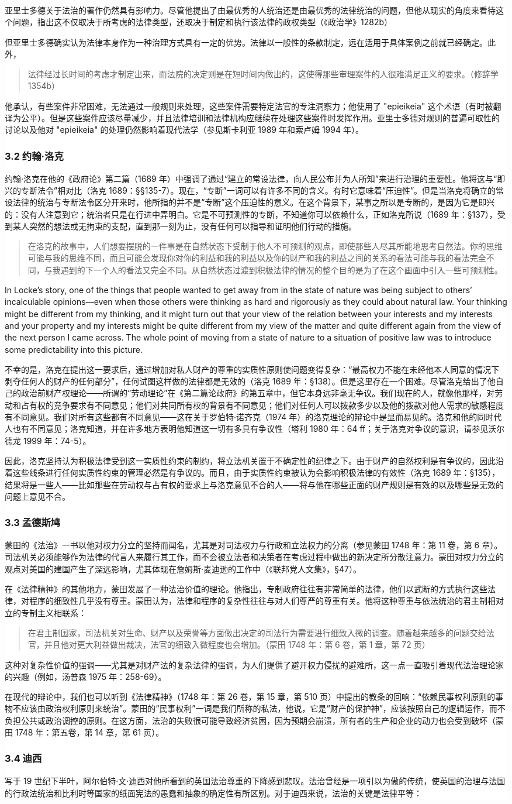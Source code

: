 亚里士多德关于法治的著作仍然具有影响力。尽管他提出了由最优秀的人统治还是由最优秀的法律统治的问题，但他从现实的角度来看待这个问题，指出这不仅取决于所考虑的法律类型，还取决于制定和执行该法律的政权类型（《政治学》1282b）

但亚里士多德确实认为法律本身作为一种治理方式具有一定的优势。法律以一般性的条款制定，远在适用于具体案例之前就已经确定。此外，

> 法律经过长时间的考虑才制定出来，而法院的决定则是在短时间内做出的，这使得那些审理案件的人很难满足正义的要求。（修辞学 1354b）

他承认，有些案件非常困难，无法通过一般规则来处理，这些案件需要特定法官的专注洞察力；他使用了 "epieikeia" 这个术语（有时被翻译为公平）。但是这些案件应该尽量减少，并且法律培训和法律机构应继续在处理这些案件时发挥作用。亚里士多德对规则的普遍可取性的讨论以及他对 "epieikeia" 的处理仍然影响着现代法学（参见斯卡利亚 1989 年和索卢姆 1994 年）。

### 3.2 约翰·洛克

约翰·洛克在他的《政府论》第二篇（1689 年）中强调了通过“建立的常设法律，向人民公布并为人所知”来进行治理的重要性。他将这与“即兴的专断法令”相对比（洛克 1689：§§135-7）。现在，“专断”一词可以有许多不同的含义。有时它意味着“压迫性”。但是当洛克将确立的常设法律的统治与专断法令区分开来时，他所指的并不是“专断”这个压迫性的意义。在这个背景下，某事之所以是专断的，是因为它是即兴的：没有人注意到它；统治者只是在行进中弄明白。它是不可预测性的专断，不知道你可以依赖什么，正如洛克所说（1689 年：§137），受到某人突然的想法或无拘束的支配，直到那一刻为止，没有任何可以指导和证明他们行动的措施。

> 在洛克的故事中，人们想要摆脱的一件事是在自然状态下受制于他人不可预测的观点，即使那些人尽其所能地思考自然法。你的思维可能与我的思维不同，而且可能会发现你对你的利益和我的利益以及你的财产和我的利益之间的关系的看法可能与我的看法完全不同，与我遇到的下一个人的看法又完全不同。从自然状态过渡到积极法律的情况的整个目的是为了在这个画面中引入一些可预测性。

In Locke’s story, one of the things that people wanted to get away from in the state of nature was being subject to others’ incalculable opinions—even when those others were thinking as hard and rigorously as they could about natural law. Your thinking might be different from my thinking, and it might turn out that your view of the relation between your interests and my interests and your property and my interests might be quite different from my view of the matter and quite different again from the view of the next person I came across. The whole point of moving from a state of nature to a situation of positive law was to introduce some predictability into this picture.

不幸的是，洛克在提出这一要求后，通过增加对私人财产的尊重的实质性原则使问题变得复杂：“最高权力不能在未经他本人同意的情况下剥夺任何人的财产的任何部分”，任何试图这样做的法律都是无效的（洛克 1689 年：§138）。但是这里存在一个困难。尽管洛克给出了他自己的政治前财产权理论——所谓的“劳动理论”在《第二篇论政府》的第五章中，但它本身远非毫无争议。我们现在的人，就像他那样，对劳动和占有权的竞争要求有不同意见；他们对共同所有权的背景有不同意见；他们对任何人可以拨款多少以及他的拨款对他人需求的敏感程度有不同意见。我们对所有这些都有不同意见——这在关于罗伯特·诺齐克（1974 年）的洛克理论的辩论中是显而易见的。洛克和他的同时代人也有不同意见；洛克知道，并在许多地方表明他知道这一切有多具有争议性（塔利 1980 年：64 ff；关于洛克对争议的意识，请参见沃尔德龙 1999 年：74-5）。

因此，洛克坚持认为积极法律受到这一实质性约束的制约，将立法机关置于不确定性的纪律之下。由于财产的自然权利是有争议的，因此沿着这些线条进行任何实质性约束的管理必然是有争议的。而且，由于实质性约束被认为会影响积极法律的有效性（洛克 1689 年：§135），结果将是一些人——比如那些在劳动权与占有权的要求上与洛克意见不合的人——将与他在哪些正面的财产规则是有效的以及哪些是无效的问题上意见不合。

### 3.3 孟德斯鸠

蒙田的《法治》一书以他对权力分立的坚持而闻名，尤其是对司法权力与行政和立法权力的分离（参见蒙田 1748 年：第 11 卷，第 6 章）。司法机关必须能够作为法律的代言人来履行其工作，而不会被立法者和决策者在考虑过程中做出的新决定所分散注意力。蒙田对权力分立的观点对美国的建国产生了深远影响，尤其体现在詹姆斯·麦迪逊的工作中（《联邦党人文集》，§47）。

在《法律精神》的其他地方，蒙田发展了一种法治价值的理论。他指出，专制政府往往有非常简单的法律，他们以武断的方式执行这些法律，对程序的细致性几乎没有尊重。蒙田认为，法律和程序的复杂性往往与对人们尊严的尊重有关。他将这种尊重与依法统治的君主制相对立的专制主义相联系：

> 在君主制国家，司法机关对生命、财产以及荣誉等方面做出决定的司法行为需要进行细致入微的调查。随着越来越多的问题交给法官，并且他对更大利益做出裁决，法官的细致入微程度也会增加。（蒙田 1748 年：第 6 卷，第 1 章，第 72 页）

这种对复杂性价值的强调——尤其是对财产法的复杂法律的强调，为人们提供了避开权力侵扰的避难所，这一点一直吸引着现代法治理论家的兴趣（例如，汤普森 1975 年：258-69）。

在现代的辩论中，我们也可以听到《法律精神》（1748 年：第 26 卷，第 15 章，第 510 页）中提出的教条的回响：“依赖民事权利原则的事物不应该由政治权利原则来统治”。蒙田的“民事权利”一词是我们所称的私法，他说，它是“财产的保护神”，应该按照自己的逻辑运作，而不负担公共或政治调控的原则。在这方面，法治的失败很可能导致经济贫困，因为预期会崩溃，所有者的生产和企业的动力也会受到破坏（蒙田 1748 年：第五卷，第 14 章，第 61 页）。

### 3.4 迪西

写于 19 世纪下半叶，阿尔伯特·文·迪西对他所看到的英国法治尊重的下降感到悲叹。法治曾经是一项引以为傲的传统，使英国的治理与法国的行政法统治和比利时等国家的纸面宪法的愚蠢和抽象的确定性有所区别。对于迪西来说，法治的关键是法律平等：

